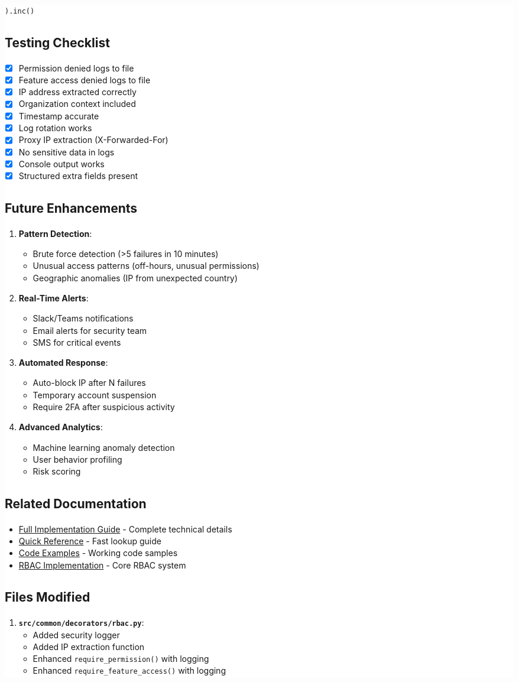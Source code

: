 ```python
).inc()
```

## Testing Checklist

- [x] Permission denied logs to file
- [x] Feature access denied logs to file
- [x] IP address extracted correctly
- [x] Organization context included
- [x] Timestamp accurate
- [x] Log rotation works
- [x] Proxy IP extraction (X-Forwarded-For)
- [x] No sensitive data in logs
- [x] Console output works
- [x] Structured extra fields present

## Future Enhancements

1. **Pattern Detection**:
   - Brute force detection (>5 failures in 10 minutes)
   - Unusual access patterns (off-hours, unusual permissions)
   - Geographic anomalies (IP from unexpected country)

2. **Real-Time Alerts**:
   - Slack/Teams notifications
   - Email alerts for security team
   - SMS for critical events

3. **Automated Response**:
   - Auto-block IP after N failures
   - Temporary account suspension
   - Require 2FA after suspicious activity

4. **Advanced Analytics**:
   - Machine learning anomaly detection
   - User behavior profiling
   - Risk scoring

## Related Documentation

- [Full Implementation Guide](RBAC_AUDIT_LOGGING.md) - Complete technical details
- [Quick Reference](RBAC_AUDIT_LOGGING_QUICK_REFERENCE.md) - Fast lookup guide
- [Code Examples](RBAC_AUDIT_LOGGING_EXAMPLES.md) - Working code samples
- [RBAC Implementation](../rbac/MOA_RBAC_IMPLEMENTATION.md) - Core RBAC system

## Files Modified

1. **`src/common/decorators/rbac.py`**:
   - Added security logger
   - Added IP extraction function
   - Enhanced `require_permission()` with logging
   - Enhanced `require_feature_access()` with logging
